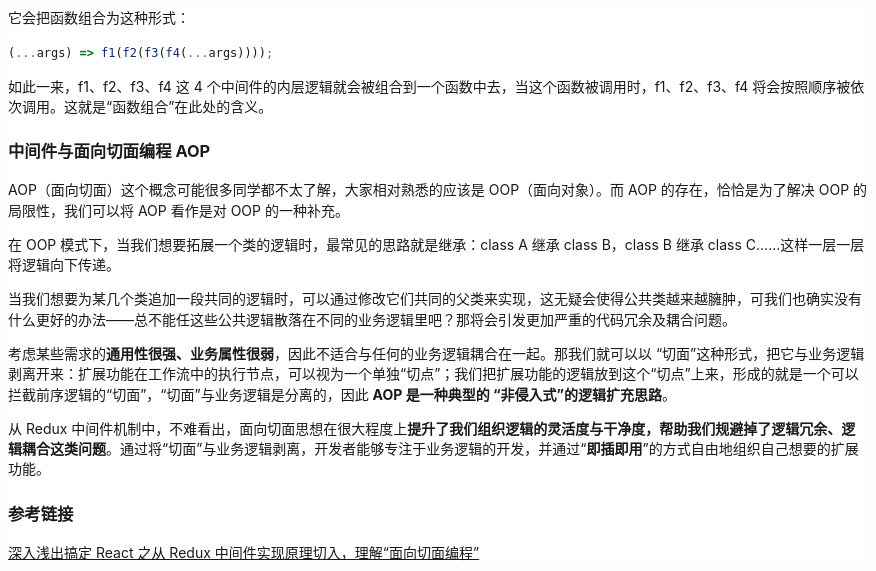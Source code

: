 它会把函数组合为这种形式：

```javascript
(...args) => f1(f2(f3(f4(...args))));
```

如此一来，f1、f2、f3、f4 这 4 个中间件的内层逻辑就会被组合到一个函数中去，当这个函数被调用时，f1、f2、f3、f4 将会按照顺序被依次调用。这就是“函数组合”在此处的含义。

### 中间件与面向切面编程 AOP

AOP（面向切面）这个概念可能很多同学都不太了解，大家相对熟悉的应该是 OOP（面向对象）。而 AOP 的存在，恰恰是为了解决 OOP 的局限性，我们可以将 AOP 看作是对 OOP 的一种补充。

在 OOP 模式下，当我们想要拓展一个类的逻辑时，最常见的思路就是继承：class A 继承 class B，class B 继承 class C......这样一层一层将逻辑向下传递。

当我们想要为某几个类追加一段共同的逻辑时，可以通过修改它们共同的父类来实现，这无疑会使得公共类越来越臃肿，可我们也确实没有什么更好的办法——总不能任这些公共逻辑散落在不同的业务逻辑里吧？那将会引发更加严重的代码冗余及耦合问题。

考虑某些需求的**通用性很强、业务属性很弱**，因此不适合与任何的业务逻辑耦合在一起。那我们就可以以 “切面”这种形式，把它与业务逻辑剥离开来：扩展功能在工作流中的执行节点，可以视为一个单独“切点”；我们把扩展功能的逻辑放到这个“切点”上来，形成的就是一个可以拦截前序逻辑的“切面”，“切面”与业务逻辑是分离的，因此 **AOP 是一种典型的 “非侵入式”的逻辑扩充思路**。

从 Redux 中间件机制中，不难看出，面向切面思想在很大程度上**提升了我们组织逻辑的灵活度与干净度，帮助我们规避掉了逻辑冗余、逻辑耦合这类问题**。通过将“切面”与业务逻辑剥离，开发者能够专注于业务逻辑的开发，并通过“**即插即用**”的方式自由地组织自己想要的扩展功能。

### 参考链接

[深入浅出搞定 React 之从 Redux 中间件实现原理切入，理解“面向切面编程”](https://kaiwu.lagou.com/course/courseInfo.htm?courseId=510#/detail/pc?id=4867)
